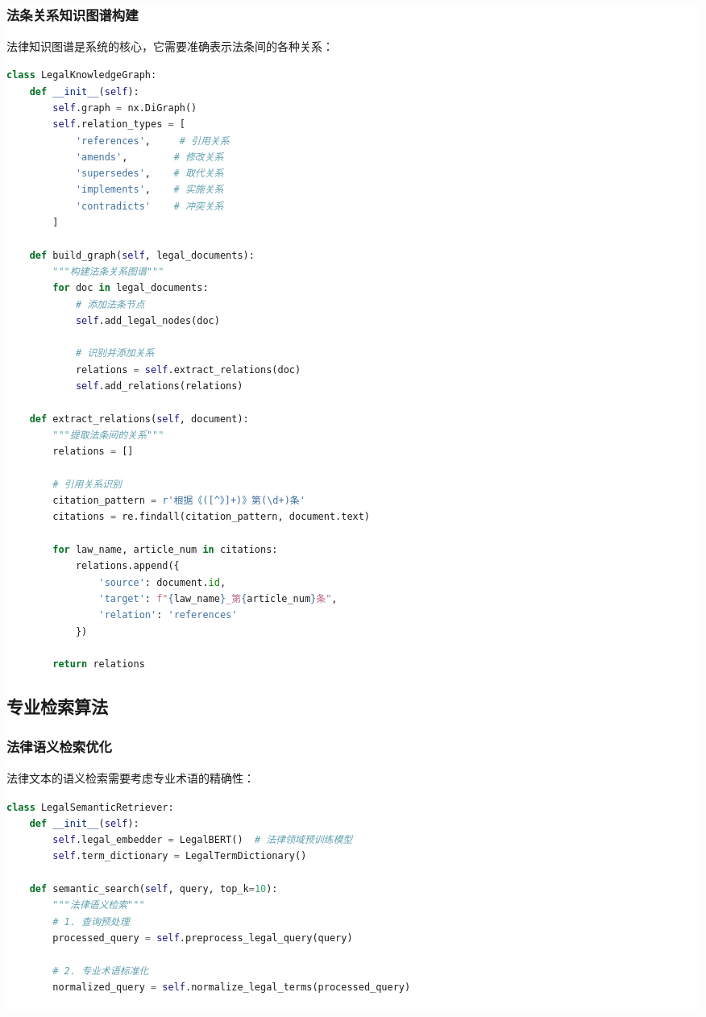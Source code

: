 ### 法条关系知识图谱构建

法律知识图谱是系统的核心，它需要准确表示法条间的各种关系：

```python
class LegalKnowledgeGraph:
    def __init__(self):
        self.graph = nx.DiGraph()
        self.relation_types = [
            'references',     # 引用关系
            'amends',        # 修改关系
            'supersedes',    # 取代关系
            'implements',    # 实施关系
            'contradicts'    # 冲突关系
        ]
    
    def build_graph(self, legal_documents):
        """构建法条关系图谱"""
        for doc in legal_documents:
            # 添加法条节点
            self.add_legal_nodes(doc)
            
            # 识别并添加关系
            relations = self.extract_relations(doc)
            self.add_relations(relations)
    
    def extract_relations(self, document):
        """提取法条间的关系"""
        relations = []
        
        # 引用关系识别
        citation_pattern = r'根据《([^》]+)》第(\d+)条'
        citations = re.findall(citation_pattern, document.text)
        
        for law_name, article_num in citations:
            relations.append({
                'source': document.id,
                'target': f"{law_name}_第{article_num}条",
                'relation': 'references'
            })
        
        return relations
```

## 专业检索算法

### 法律语义检索优化

法律文本的语义检索需要考虑专业术语的精确性：

```python
class LegalSemanticRetriever:
    def __init__(self):
        self.legal_embedder = LegalBERT()  # 法律领域预训练模型
        self.term_dictionary = LegalTermDictionary()
        
    def semantic_search(self, query, top_k=10):
        """法律语义检索"""
        # 1. 查询预处理
        processed_query = self.preprocess_legal_query(query)
        
        # 2. 专业术语标准化
        normalized_query = self.normalize_legal_terms(processed_query)
        
```
